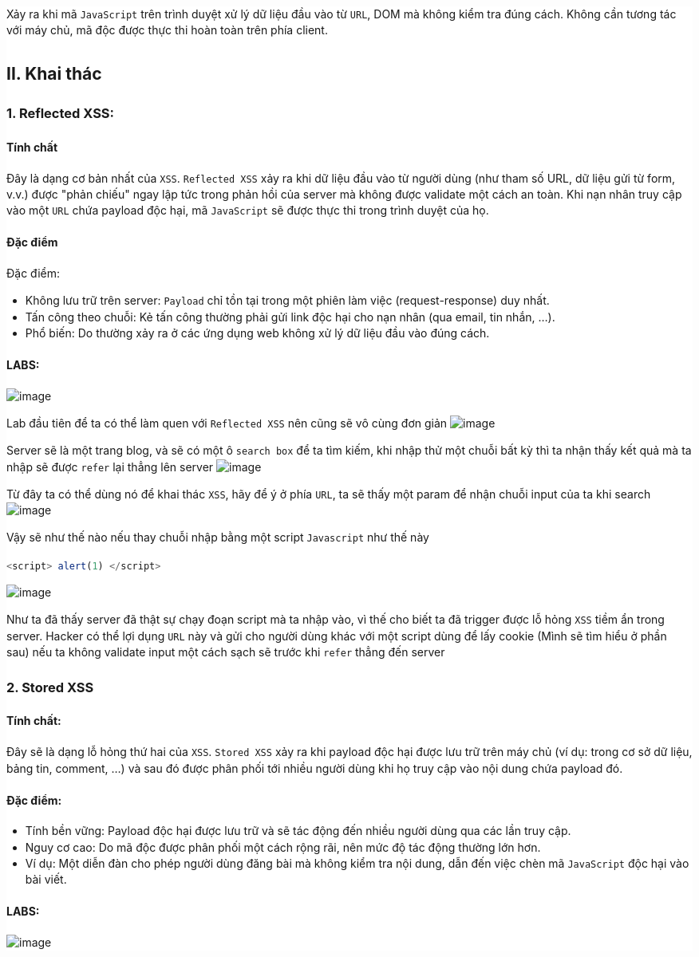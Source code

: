 Xảy ra khi mã `JavaScript` trên trình duyệt xử lý dữ liệu đầu vào từ `URL`, DOM mà không kiểm tra đúng cách.
Không cần tương tác với máy chủ, mã độc được thực thi hoàn toàn trên phía client.

## II. Khai thác
### 1. Reflected XSS:
#### Tính chất
Đây là dạng cơ bản nhất của `XSS`. `Reflected XSS` xảy ra khi dữ liệu đầu vào từ người dùng (như tham số URL, dữ liệu gửi từ form, v.v.) được "phản chiếu" ngay lập tức trong phản hồi của server mà không được validate một cách an toàn. Khi nạn nhân truy cập vào một `URL` chứa payload độc hại, mã `JavaScript` sẽ được thực thi trong trình duyệt của họ.
#### Đặc điểm
Đặc điểm:
* Không lưu trữ trên server: `Payload` chỉ tồn tại trong một phiên làm việc (request-response) duy nhất.
* Tấn công theo chuỗi: Kẻ tấn công thường phải gửi link độc hại cho nạn nhân (qua email, tin nhắn, …).
* Phổ biến: Do thường xảy ra ở các ứng dụng web không xử lý dữ liệu đầu vào đúng cách.
#### LABS:
![image](https://hackmd.io/_uploads/r1ldaIl21e.png)

Lab đầu tiên để ta có thể làm quen với `Reflected XSS` nên cũng sẽ vô cùng đơn giản
![image](https://hackmd.io/_uploads/SJg3pUg2kl.png)

Server sẽ là một trang blog, và sẽ có một ô `search box` để ta tìm kiếm, khi nhập thử một chuỗi bất kỳ thì ta nhận thấy kết quả mà ta nhập sẽ được `refer` lại thẳng lên server
![image](https://hackmd.io/_uploads/rkJXCIenkg.png)

Từ đây ta có thể dùng nó để khai thác `XSS`, hãy để ý ở phía `URL`, ta sẽ thấy một param để nhận chuỗi input của ta khi search
![image](https://hackmd.io/_uploads/SJoBA8e3ke.png)

Vậy sẽ như thế nào nếu thay chuỗi nhập bằng một script `Javascript` như thế này
```javascript
<script> alert(1) </script>
```
![image](https://hackmd.io/_uploads/rJuFRUghke.png)

Như ta đã thấy server đã thật sự chạy đoạn script mà ta nhập vào, vì thế cho biết ta đã trigger được lỗ hỏng `XSS` tiềm ẩn trong server. Hacker có thể lợi dụng `URL` này và gửi cho người dùng khác với một script dùng để lấy cookie (Mình sẽ tìm hiểu ở phần sau) nếu ta không validate input một cách sạch sẽ trước khi `refer` thẳng đến server

### 2. Stored XSS
#### Tính chất:
Đây sẽ là dạng lỗ hỏng thứ hai của `XSS`. `Stored XSS` xảy ra khi payload độc hại được lưu trữ trên máy chủ (ví dụ: trong cơ sở dữ liệu, bảng tin, comment, …) và sau đó được phân phối tới nhiều người dùng khi họ truy cập vào nội dung chứa payload đó.
#### Đặc điểm:
* Tính bền vững: Payload độc hại được lưu trữ và sẽ tác động đến nhiều người dùng qua các lần truy cập.
* Nguy cơ cao: Do mã độc được phân phối một cách rộng rãi, nên mức độ tác động thường lớn hơn.
* Ví dụ: Một diễn đàn cho phép người dùng đăng bài mà không kiểm tra nội dung, dẫn đến việc chèn mã `JavaScript` độc hại vào bài viết.
#### LABS:
![image](https://hackmd.io/_uploads/Hko4IPghkg.png)
